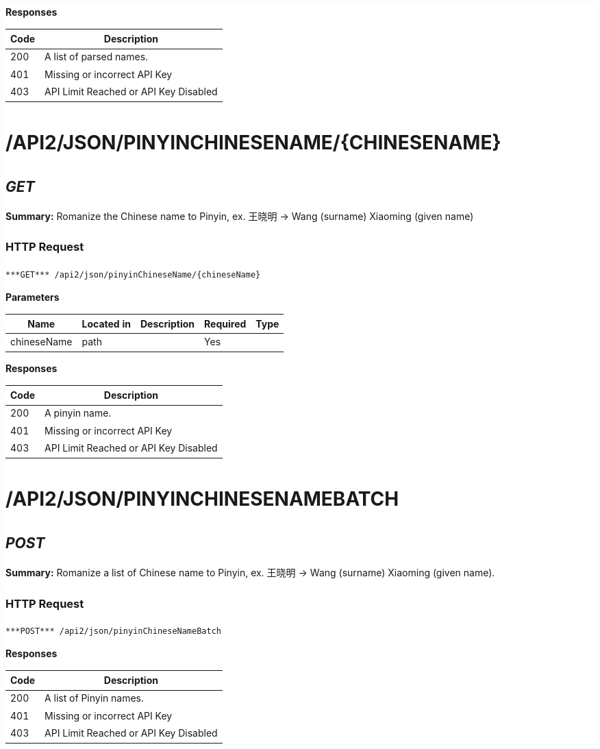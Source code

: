 **Responses**

| Code | Description |
| ---- | ----------- |
| 200 | A list of parsed names. |
| 401 | Missing or incorrect API Key |
| 403 | API Limit Reached or API Key Disabled |

# /API2/JSON/PINYINCHINESENAME/{CHINESENAME}
## ***GET*** 

**Summary:** Romanize the Chinese name to Pinyin, ex. 王晓明 -> Wang (surname) Xiaoming (given name)

### HTTP Request 
`***GET*** /api2/json/pinyinChineseName/{chineseName}` 

**Parameters**

| Name | Located in | Description | Required | Type |
| ---- | ---------- | ----------- | -------- | ---- |
| chineseName | path |  | Yes |  |

**Responses**

| Code | Description |
| ---- | ----------- |
| 200 | A pinyin name. |
| 401 | Missing or incorrect API Key |
| 403 | API Limit Reached or API Key Disabled |

# /API2/JSON/PINYINCHINESENAMEBATCH
## ***POST*** 

**Summary:** Romanize a list of Chinese name to Pinyin, ex. 王晓明 -> Wang (surname) Xiaoming (given name).

### HTTP Request 
`***POST*** /api2/json/pinyinChineseNameBatch` 

**Responses**

| Code | Description |
| ---- | ----------- |
| 200 | A list of Pinyin names. |
| 401 | Missing or incorrect API Key |
| 403 | API Limit Reached or API Key Disabled |
